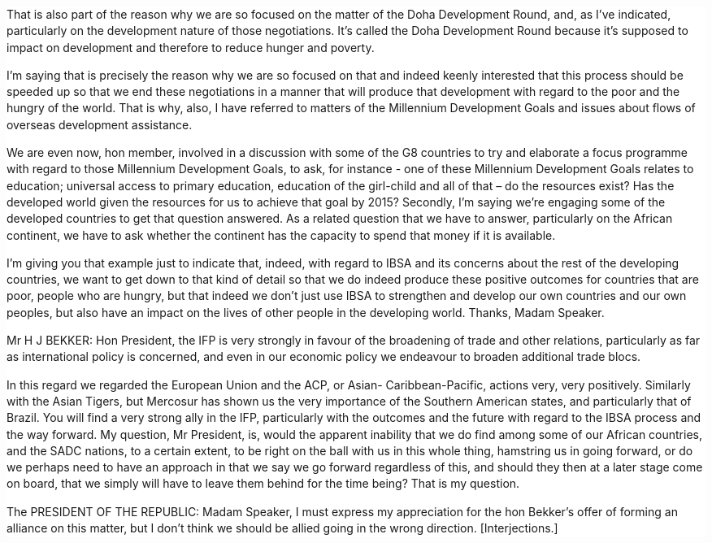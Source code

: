 That is also part of the reason why we are so focused on the matter of the
Doha Development Round, and, as I’ve indicated, particularly on the
development nature of those negotiations. It’s called the Doha Development
Round because it’s supposed to impact on development and therefore to
reduce hunger and poverty.

I’m saying that is precisely the reason why we are so focused on that and
indeed keenly interested that this process should be speeded up so that we
end these negotiations in a manner that will produce that development with
regard to the poor and the hungry of the world. That is why, also, I have
referred to matters of the Millennium Development Goals and issues about
flows of overseas development assistance.

We are even now, hon member, involved in a discussion with some of the G8
countries to try and elaborate a focus programme with regard to those
Millennium Development Goals, to ask, for instance - one of these
Millennium Development Goals relates to education; universal access to
primary education, education of the girl-child and all of that – do the
resources exist? Has the developed world given the resources for us to
achieve that goal by 2015?
Secondly, I’m saying we’re engaging some of the developed countries to get
that question answered. As a related question that we have to answer,
particularly on the African continent, we have to ask whether the continent
has the capacity to spend that money if it is available.

I’m giving you that example just to indicate that, indeed, with regard to
IBSA and its concerns about the rest of the developing countries, we want
to get down to that kind of detail so that we do indeed produce these
positive outcomes for countries that are poor, people who are hungry, but
that indeed we don’t just use IBSA to strengthen and develop our own
countries and our own peoples, but also have an impact on the lives of
other people in the developing world. Thanks, Madam Speaker.

Mr H J BEKKER: Hon President, the IFP is very strongly in favour of the
broadening of trade and other relations, particularly as far as
international policy is concerned, and even in our economic policy we
endeavour to broaden additional trade blocs.

In this regard we regarded the European Union and the ACP, or Asian-
Caribbean-Pacific, actions very, very positively. Similarly with the Asian
Tigers, but Mercosur has shown us the very importance of the Southern
American states, and particularly that of Brazil. You will find a very
strong ally in the IFP, particularly with the outcomes and the future with
regard to the IBSA process and the way forward.
My question, Mr President, is, would the apparent inability that we do find
among some of our African countries, and the SADC nations, to a certain
extent, to be right on the ball with us in this whole thing, hamstring us
in going forward, or do we perhaps need to have an approach in that we say
we go forward regardless of this, and should they then at a later stage
come on board, that we simply will have to leave them behind for the time
being? That is my question.

The PRESIDENT OF THE REPUBLIC: Madam Speaker, I must express my
appreciation for the hon Bekker’s offer of forming an alliance on this
matter, but I don’t think we should be allied going in the wrong direction.
[Interjections.]
